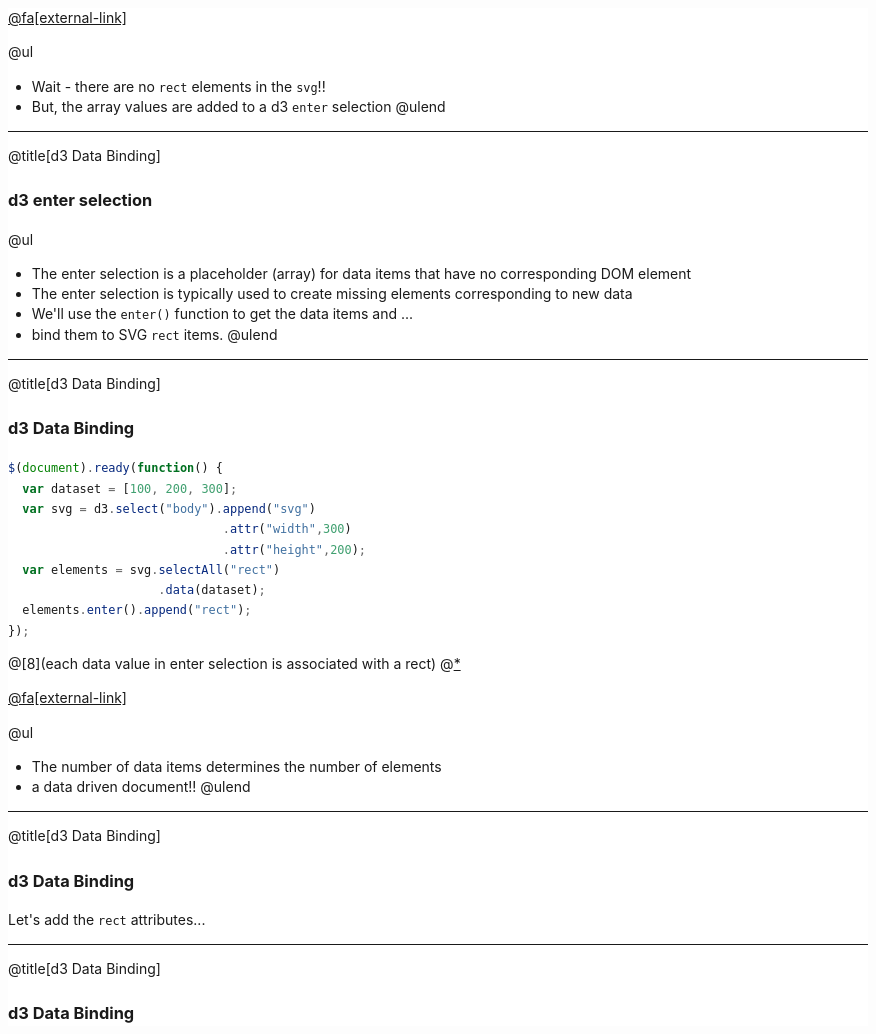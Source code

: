 [@fa[external-link]](http://localhost/d3/d3BarChartJQ2.html)

@ul[](true)
- Wait - there are no `rect` elements in the `svg`!!
- But, the array values are added to a d3 ``enter`` selection
@ulend

---
@title[d3 Data Binding]
### d3 **enter** selection

@ul[](true)
- The enter selection is a placeholder (array) for data items that have no corresponding DOM element
- The enter selection is typically used to create missing elements corresponding to new data
- We'll use the ``enter()`` function to get the data items and ...
- bind them to SVG ``rect`` items.
@ulend

---
@title[d3 Data Binding]
### d3 Data Binding

```javascript
$(document).ready(function() {
  var dataset = [100, 200, 300];
  var svg = d3.select("body").append("svg")
                              .attr("width",300)
							  .attr("height",200);
  var elements = svg.selectAll("rect")
					 .data(dataset);
  elements.enter().append("rect");
});
```
@[8](each data value in enter selection is associated with a rect)
@[*]()

[@fa[external-link]](http://localhost/d3/d3BarChartJQ3.html)

@ul[](true)
- The number of data items determines the number of elements
- a data driven document!!
@ulend

---
@title[d3 Data Binding]
### d3 Data Binding

Let's add the ``rect`` attributes...

---
@title[d3 Data Binding]
### d3 Data Binding

